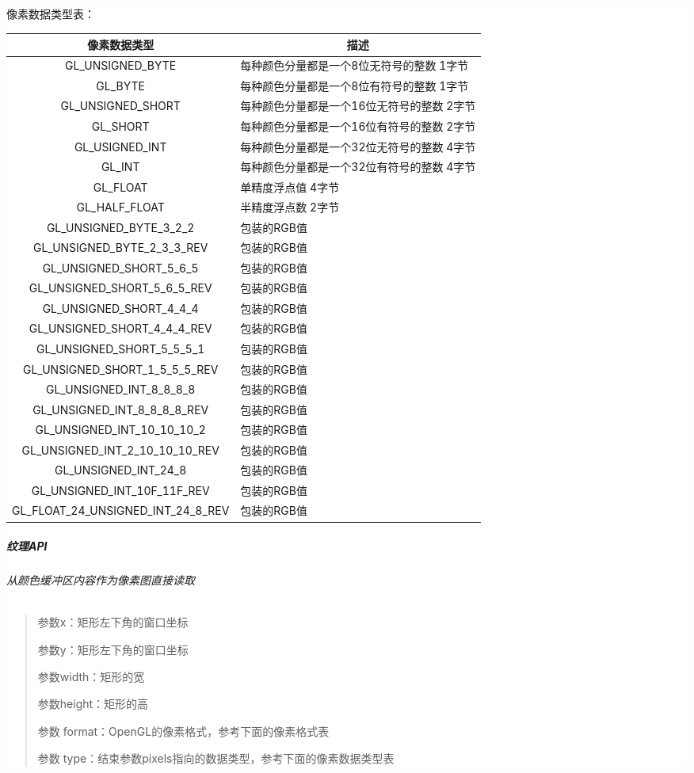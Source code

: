 


像素数据类型表：

|           像素数据类型            | 描述                                                         |
| :-------------------------------: | ------------------------------------------------------------ |
|         GL_UNSIGNED_BYTE          | 每种颜色分量都是一个8位无符号的整数   1字节                  |
|              GL_BYTE              | 每种颜色分量都是一个8位有符号的整数      1字节               |
|         GL_UNSIGNED_SHORT         | 每种颜色分量都是一个16位无符号的整数    2字节                |
|             GL_SHORT              | 每种颜色分量都是一个16位有符号的整数    2字节                |
|          GL_USIGNED_INT           | 每种颜色分量都是一个32位无符号的整数    4字节                |
|              GL_INT               | 每种颜色分量都是一个32位有符号的整数    4字节                |
|             GL_FLOAT              | 单精度浮点值                                                   4字节 |
|           GL_HALF_FLOAT           | 半精度浮点数                                                   2字节 |
|      GL_UNSIGNED_BYTE_3_2_2       | 包装的RGB值                                                  |
|    GL_UNSIGNED_BYTE_2_3_3_REV     | 包装的RGB值                                                  |
|      GL_UNSIGNED_SHORT_5_6_5      | 包装的RGB值                                                  |
|    GL_UNSIGNED_SHORT_5_6_5_REV    | 包装的RGB值                                                  |
|      GL_UNSIGNED_SHORT_4_4_4      | 包装的RGB值                                                  |
|    GL_UNSIGNED_SHORT_4_4_4_REV    | 包装的RGB值                                                  |
|     GL_UNSIGNED_SHORT_5_5_5_1     | 包装的RGB值                                                  |
|   GL_UNSIGNED_SHORT_1_5_5_5_REV   | 包装的RGB值                                                  |
|      GL_UNSIGNED_INT_8_8_8_8      | 包装的RGB值                                                  |
|    GL_UNSIGNED_INT_8_8_8_8_REV    | 包装的RGB值                                                  |
|    GL_UNSIGNED_INT_10_10_10_2     | 包装的RGB值                                                  |
|  GL_UNSIGNED_INT_2_10_10_10_REV   | 包装的RGB值                                                  |
|       GL_UNSIGNED_INT_24_8        | 包装的RGB值                                                  |
|    GL_UNSIGNED_INT_10F_11F_REV    | 包装的RGB值                                                  |
| GL_FLOAT_24_UNSIGNED_INT_24_8_REV | 包装的RGB值                                                  |



##### 纹理API

###### 从颜色缓冲区内容作为像素图直接读取

> 参数x：矩形左下角的窗口坐标
>
> 参数y：矩形左下角的窗口坐标
>
> 参数width：矩形的宽
>
> 参数height：矩形的高
>
> 参数 format：OpenGL的像素格式，参考下面的像素格式表
>
> 参数 type：结束参数pixels指向的数据类型，参考下面的像素数据类型表
